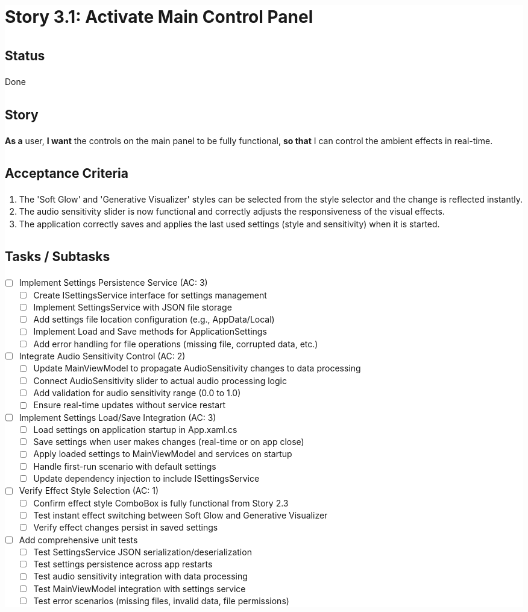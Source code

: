 # Story 3.1: Activate Main Control Panel

## Status
Done

## Story
**As a** user,
**I want** the controls on the main panel to be fully functional,
**so that** I can control the ambient effects in real-time.

## Acceptance Criteria
1. The 'Soft Glow' and 'Generative Visualizer' styles can be selected from the style selector and the change is reflected instantly.
2. The audio sensitivity slider is now functional and correctly adjusts the responsiveness of the visual effects.
3. The application correctly saves and applies the last used settings (style and sensitivity) when it is started.

## Tasks / Subtasks
- [ ] Implement Settings Persistence Service (AC: 3)
  - [ ] Create ISettingsService interface for settings management
  - [ ] Implement SettingsService with JSON file storage
  - [ ] Add settings file location configuration (e.g., AppData/Local)
  - [ ] Implement Load and Save methods for ApplicationSettings
  - [ ] Add error handling for file operations (missing file, corrupted data, etc.)
- [ ] Integrate Audio Sensitivity Control (AC: 2)
  - [ ] Update MainViewModel to propagate AudioSensitivity changes to data processing
  - [ ] Connect AudioSensitivity slider to actual audio processing logic
  - [ ] Add validation for audio sensitivity range (0.0 to 1.0)
  - [ ] Ensure real-time updates without service restart
- [ ] Implement Settings Load/Save Integration (AC: 3)
  - [ ] Load settings on application startup in App.xaml.cs
  - [ ] Save settings when user makes changes (real-time or on app close)
  - [ ] Apply loaded settings to MainViewModel and services on startup
  - [ ] Handle first-run scenario with default settings
  - [ ] Update dependency injection to include ISettingsService
- [ ] Verify Effect Style Selection (AC: 1)
  - [ ] Confirm effect style ComboBox is fully functional from Story 2.3
  - [ ] Test instant effect switching between Soft Glow and Generative Visualizer
  - [ ] Verify effect changes persist in saved settings
- [ ] Add comprehensive unit tests
  - [ ] Test SettingsService JSON serialization/deserialization
  - [ ] Test settings persistence across app restarts
  - [ ] Test audio sensitivity integration with data processing
  - [ ] Test MainViewModel integration with settings service
  - [ ] Test error scenarios (missing files, invalid data, file permissions)

